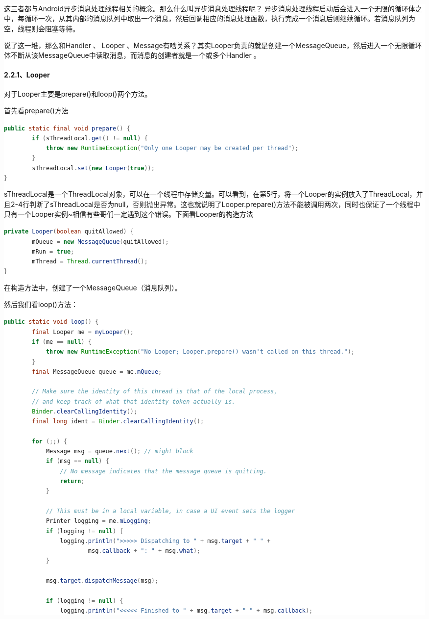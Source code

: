 这三者都与Android异步消息处理线程相关的概念。那么什么叫异步消息处理线程呢？ 异步消息处理线程启动后会进入一个无限的循环体之中，每循环一次，从其内部的消息队列中取出一个消息，然后回调相应的消息处理函数，执行完成一个消息后则继续循环。若消息队列为空，线程则会阻塞等待。

说了这一堆，那么和Handler 、 Looper 、Message有啥关系？其实Looper负责的就是创建一个MessageQueue，然后进入一个无限循环体不断从该MessageQueue中读取消息，而消息的创建者就是一个或多个Handler 。

#### 2.2.1、Looper

对于Looper主要是prepare()和loop()两个方法。 

首先看prepare()方法

```java
public static final void prepare() {
        if (sThreadLocal.get() != null) {
            throw new RuntimeException("Only one Looper may be created per thread");
        }
        sThreadLocal.set(new Looper(true));
}
```

sThreadLocal是一个ThreadLocal对象，可以在一个线程中存储变量。可以看到，在第5行，将一个Looper的实例放入了ThreadLocal，并且2-4行判断了sThreadLocal是否为null，否则抛出异常。这也就说明了Looper.prepare()方法不能被调用两次，同时也保证了一个线程中只有一个Looper实例~相信有些哥们一定遇到这个错误。下面看Looper的构造方法

```java
private Looper(boolean quitAllowed) {  
        mQueue = new MessageQueue(quitAllowed);  
        mRun = true;  
        mThread = Thread.currentThread();  
}
```

在构造方法中，创建了一个MessageQueue（消息队列）。 

然后我们看loop()方法：

```java
public static void loop() {  
        final Looper me = myLooper();  
        if (me == null) {  
            throw new RuntimeException("No Looper; Looper.prepare() wasn't called on this thread.");  
        }  
        final MessageQueue queue = me.mQueue;  
  
        // Make sure the identity of this thread is that of the local process,  
        // and keep track of what that identity token actually is.  
        Binder.clearCallingIdentity();  
        final long ident = Binder.clearCallingIdentity();  
  
        for (;;) {  
            Message msg = queue.next(); // might block  
            if (msg == null) {  
                // No message indicates that the message queue is quitting.  
                return;  
            }  
  
            // This must be in a local variable, in case a UI event sets the logger  
            Printer logging = me.mLogging;  
            if (logging != null) {  
                logging.println(">>>>> Dispatching to " + msg.target + " " +  
                        msg.callback + ": " + msg.what);  
            }  
  
            msg.target.dispatchMessage(msg);  
  
            if (logging != null) {  
                logging.println("<<<<< Finished to " + msg.target + " " + msg.callback);  
```